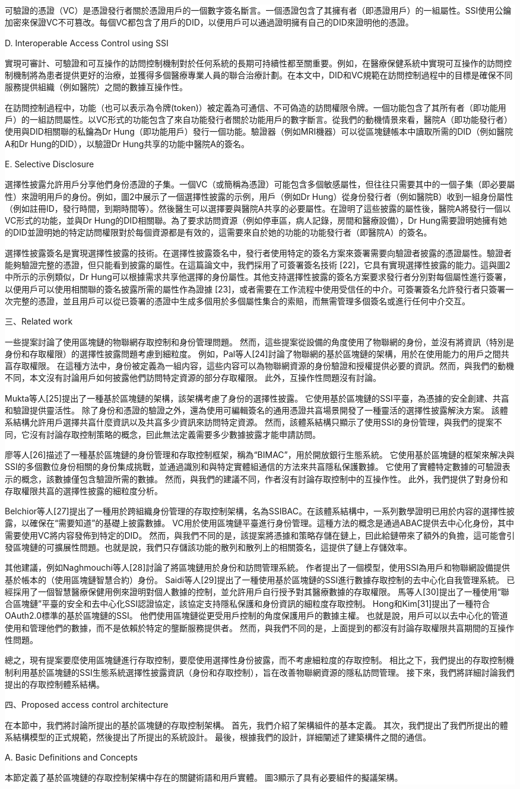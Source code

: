 可驗證的憑證（VC）是憑證發行者關於憑證用戶的一個數字簽名斷言。一個憑證包含了其擁有者（即憑證用戶）的一組屬性。SSI使用公鑰加密來保證VC不可篡改。每個VC都包含了用戶的DID，以便用戶可以通過證明擁有自己的DID來證明他的憑證。

D. Interoperable Access Control using SSI

實現可審計、可驗證和可互操作的訪問控制機制對於任何系統的長期可持續性都至關重要。例如，在醫療保健系統中實現可互操作的訪問控制機制將為患者提供更好的治療，並獲得多個醫療專業人員的聯合治療計劃。在本文中，DID和VC規範在訪問控制過程中的目標是確保不同服務提供組織（例如醫院）之間的數據互操作性。

在訪問控制過程中，功能（也可以表示為令牌(token)）被定義為可通信、不可偽造的訪問權限令牌。一個功能包含了其所有者（即功能用戶）的一組訪問屬性。以VC形式的功能包含了來自功能發行者關於功能用戶的數字斷言。從我們的動機情景來看，醫院A（即功能發行者）使用與DID相關聯的私鑰為Dr Hung（即功能用戶）發行一個功能。驗證器（例如MRI機器）可以從區塊鏈帳本中讀取所需的DID（例如醫院A和Dr Hung的DID），以驗證Dr Hung共享的功能中醫院A的簽名。

E. Selective Disclosure

選擇性披露允許用戶分享他們身份憑證的子集。一個VC（或簡稱為憑證）可能包含多個敏感屬性，但往往只需要其中的一個子集（即必要屬性）來證明用戶的身份。例如，圖2中展示了一個選擇性披露的示例，用戶（例如Dr Hung）從身份發行者（例如醫院B）收到一組身份屬性（例如註冊ID，發行時間，到期時間等）。然後醫生可以選擇要與醫院A共享的必要屬性。在證明了這些披露的屬性後，醫院A將發行一個以VC形式的功能，並與Dr Hung的DID相關聯。為了要求訪問資源（例如停車區，病人記錄，房間和醫療設備），Dr Hung需要證明她擁有她的DID並證明她的特定訪問權限對於每個資源都是有效的，這需要來自於她的功能的功能發行者（即醫院A）的簽名。

選擇性披露簽名是實現選擇性披露的技術。在選擇性披露簽名中，發行者使用特定的簽名方案來簽署需要向驗證者披露的憑證屬性。驗證者能夠驗證完整的憑證，但只能看到披露的屬性。在這篇論文中，我們採用了可簽署簽名技術 [22]，它具有實現選擇性披露的能力。這與圖2中所示的示例類似，Dr Hung可以根據需求共享他選擇的身份屬性。其他支持選擇性披露的簽名方案要求發行者分別對每個屬性進行簽署，以便用戶可以使用相關聯的簽名披露所需的屬性作為證據 [23]，或者需要在工作流程中使用受信任的中介。可簽署簽名允許發行者只簽署一次完整的憑證，並且用戶可以從已簽署的憑證中生成多個用於多個屬性集合的索賠，而無需管理多個簽名或進行任何中介交互。

三、Related work

一些提案討論了使用區塊鏈的物聯網存取控制和身份管理問題。 然而，這些提案從設備的角度使用了物聯網的身份，並沒有將資訊（特別是身份和存取權限）的選擇性披露問題考慮到細粒度。 例如，Pal等人[24]討論了物聯網的基於區塊鏈的架構，用於在使用能力的用戶之間共亯存取權限。 在這種方法中，身份被定義為一組内容，這些内容可以為物聯網資源的身份驗證和授權提供必要的資訊。然而，與我們的動機不同，本文沒有討論用戶如何披露他們訪問特定資源的部分存取權限。 此外，互操作性問題沒有討論。

Mukta等人[25]提出了一種基於區塊鏈的架構，該架構考慮了身份的選擇性披露。 它使用基於區塊鏈的SSI平臺，為憑據的安全創建、共亯和驗證提供靈活性。
除了身份和憑證的驗證之外，還為使用可編輯簽名的通用憑證共亯場景開發了一種靈活的選擇性披露解決方案。 該體系結構允許用戶選擇共亯什麼資訊以及共亯多少資訊來訪問特定資源。 然而，該體系結構只顯示了使用SSI的身份管理，與我們的提案不同，它沒有討論存取控制策略的概念，囙此無法定義需要多少數據披露才能申請訪問。

廖等人[26]描述了一種基於區塊鏈的身份管理和存取控制框架，稱為“BIMAC”，用於開放銀行生態系統。 它使用基於區塊鏈的框架來解决與SSI的多個數位身份相關的身份集成挑戰，並通過識別和與特定實體組通信的方法來共亯隱私保護數據。 它使用了實體特定數據的可驗證表示的概念，該數據僅包含驗證所需的數據。 然而，與我們的建議不同，作者沒有討論存取控制中的互操作性。 此外，我們提供了對身份和存取權限共亯的選擇性披露的細粒度分析。

Belchior等人[27]提出了一種用於跨組織身份管理的存取控制架構，名為SSIBAC。在該體系結構中，一系列數學證明已用於内容的選擇性披露，以確保在“需要知道”的基礎上披露數據。 VC用於使用區塊鏈平臺進行身份管理。這種方法的概念是通過ABAC提供去中心化身份，其中需要使用VC將内容發佈到特定的DID。 然而，與我們不同的是，該提案將憑據和策略存儲在鏈上，囙此給鏈帶來了額外的負擔，這可能會引發區塊鏈的可擴展性問題。也就是說，我們只存儲該功能的散列和散列上的相關簽名，這提供了鏈上存儲效率。

其他建議，例如Naghmouchi等人[28]討論了將區塊鏈用於身份和訪問管理系統。
作者提出了一個模型，使用SSI為用戶和物聯網設備提供基於帳本的（使用區塊鏈智慧合約）身份。 Saidi等人[29]提出了一種使用基於區塊鏈的SSI進行數據存取控制的去中心化自我管理系統。 已經採用了一個智慧醫療保健用例來證明對個人數據的控制，並允許用戶自行授予對其醫療數據的存取權限。 馬等人[30]提出了一種使用“聯合區塊鏈”平臺的安全和去中心化SSI認證協定，該協定支持隱私保護和身份資訊的細粒度存取控制。 Hong和Kim[31]提出了一種符合OAuth2.0標準的基於區塊鏈的SSI。 他們使用區塊鏈從更受用戶控制的角度保護用戶的數據主權。 也就是說，用戶可以以去中心化的管道使用和管理他們的數據，而不是依賴於特定的壟斷服務提供者。 然而，與我們不同的是，上面提到的都沒有討論存取權限共亯期間的互操作性問題。

總之，現有提案要麼使用區塊鏈進行存取控制，要麼使用選擇性身份披露，而不考慮細粒度的存取控制。 相比之下，我們提出的存取控制機制利用基於區塊鏈的SSI生態系統選擇性披露資訊（身份和存取控制），旨在改善物聯網資源的隱私訪問管理。 接下來，我們將詳細討論我們提出的存取控制體系結構。

四、Proposed access control architecture

在本節中，我們將討論所提出的基於區塊鏈的存取控制架構。 首先，我們介紹了架構組件的基本定義。 其次，我們提出了我們所提出的體系結構模型的正式規範，然後提出了所提出的系統設計。 最後，根據我們的設計，詳細闡述了建築構件之間的通信。

A. Basic Definitions and Concepts

本節定義了基於區塊鏈的存取控制架構中存在的關鍵術語和用戶實體。 圖3顯示了具有必要組件的擬議架構。
